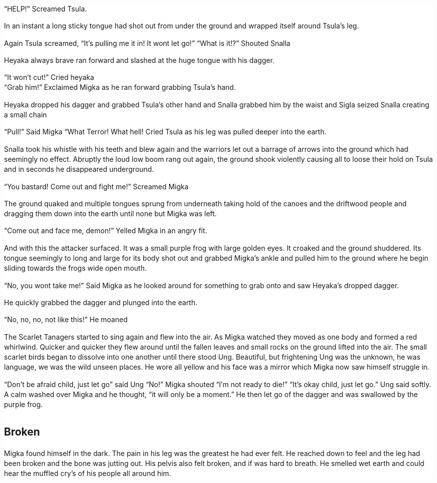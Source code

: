“HELP!” Screamed Tsula. 

In an instant a long sticky tongue had shot out from under the ground and wrapped itself around Tsula’s leg.

Again Tsula screamed, “It’s pulling me it in! It wont let go!”
“What is it!?” Shouted Snalla

Heyaka always brave ran forward and slashed at the huge tongue with his dagger.

“It won’t cut!” Cried heyaka    
 “Grab him!” Exclaimed Migka as he ran forward grabbing Tsula’s hand.

Heyaka dropped his dagger and grabbed Tsula’s other hand and Snalla grabbed him by the waist and Sigla seized Snalla creating a small chain

“Pull!” Said Migka
“What Terror! What hell! Cried Tsula as his leg was pulled deeper into the earth.

Snalla took his whistle with his teeth and blew again and the warriors let out a barrage of arrows into the ground which had seemingly no effect.  Abruptly the loud low boom rang out again, the ground shook violently causing all to loose their hold on Tsula and in seconds he disappeared underground. 

“You bastard! Come out and fight me!” Screamed Migka

The ground quaked and multiple tongues sprung from underneath taking hold of the canoes and the driftwood people and dragging them down into the earth until none but Migka was left.

“Come out and face me, demon!” Yelled Migka in an angry fit.

And with this the attacker surfaced. It was a small purple frog with large golden eyes. It croaked and the ground shuddered. Its tongue seemingly to long and large for its body shot out and grabbed Migka’s ankle and pulled him to the ground where he begin sliding towards the frogs wide open mouth. 

“No, you wont take me!” Said Migka as he looked around for something to grab onto and saw Heyaka’s dropped dagger.

He quickly grabbed the dagger and plunged into the earth.

“No, no, no, not like this!” He moaned

The Scarlet Tanagers started to sing again and flew into the air. As Migka watched they moved as one body and formed a red whirlwind. Quicker and quicker they flew around until the fallen leaves and small rocks on the ground lifted into the air.  The small scarlet birds began to dissolve into one another until there stood Ung. Beautiful, but frightening Ung was the unknown, he was language, we was the wild unseen places. He wore all yellow and his face was a mirror which Migka now saw himself struggle in.

“Don’t be afraid child, just let go” said Ung
“No!” Migka shouted “I’m not ready to die!”
“It’s okay child, just let go.” Ung said softly.
A calm washed over Migka and he thought,  “it will only be a moment.” He then let go of the dagger and was swallowed by the purple frog. 

## Broken

Migka found himself in the dark. The pain in his leg was the greatest he had ever felt. He reached down to feel and the leg had been broken and the bone was jutting out. His pelvis also felt broken, and if was hard to breath. He smelled wet earth and could hear the muffled cry’s of his people all around him. 
